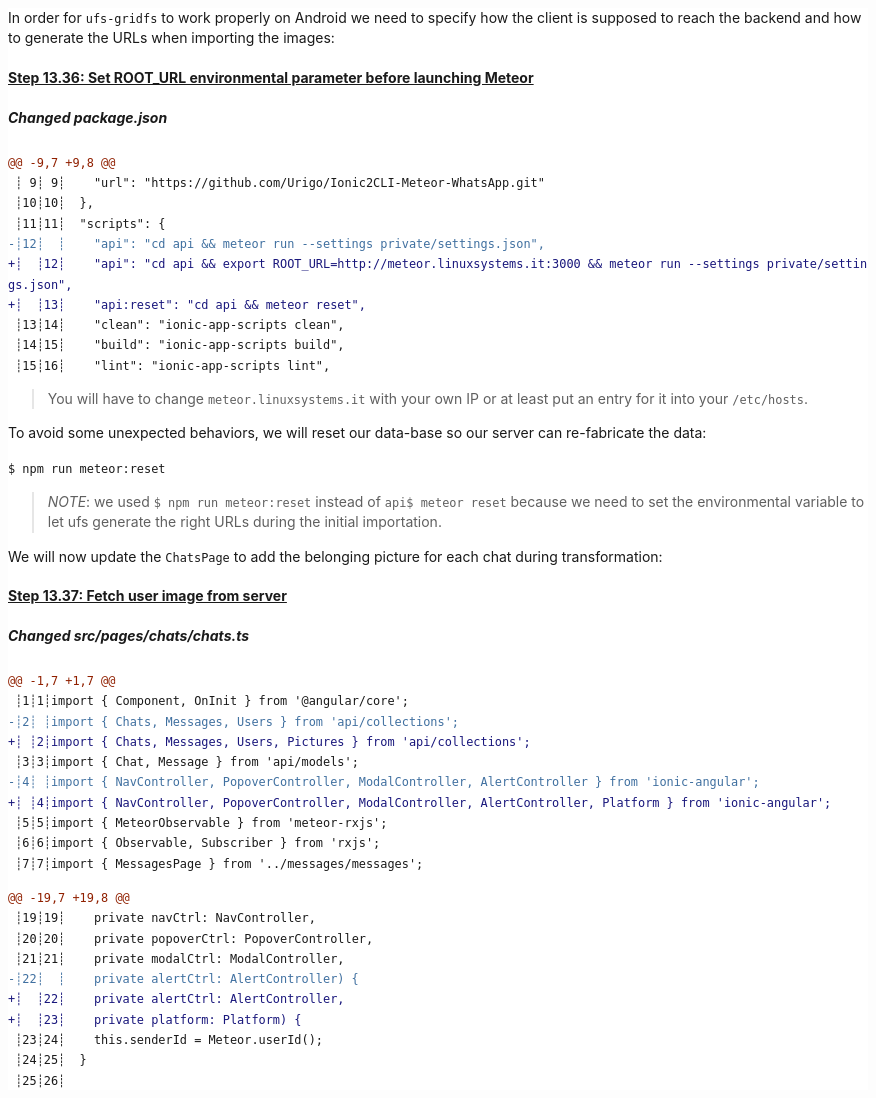 [}]: #

In order for `ufs-gridfs` to work properly on Android we need to specify how the client is supposed to reach the backend and how to generate the URLs when importing the images:

[{]: <helper> (diffStep "13.36")

#### [Step 13.36: Set ROOT_URL environmental parameter before launching Meteor](https://github.com/Urigo/Ionic2CLI-Meteor-WhatsApp/commit/86d74421)

##### Changed package.json
```diff
@@ -9,7 +9,8 @@
 ┊ 9┊ 9┊    "url": "https://github.com/Urigo/Ionic2CLI-Meteor-WhatsApp.git"
 ┊10┊10┊  },
 ┊11┊11┊  "scripts": {
-┊12┊  ┊    "api": "cd api && meteor run --settings private/settings.json",
+┊  ┊12┊    "api": "cd api && export ROOT_URL=http://meteor.linuxsystems.it:3000 && meteor run --settings private/settings.json",
+┊  ┊13┊    "api:reset": "cd api && meteor reset",
 ┊13┊14┊    "clean": "ionic-app-scripts clean",
 ┊14┊15┊    "build": "ionic-app-scripts build",
 ┊15┊16┊    "lint": "ionic-app-scripts lint",
```

[}]: #

> You will have to change `meteor.linuxsystems.it` with your own IP or at least put an entry for it into your `/etc/hosts`.

To avoid some unexpected behaviors, we will reset our data-base so our server can re-fabricate the data:

    $ npm run meteor:reset

> *NOTE*: we used `$ npm run meteor:reset` instead of `api$ meteor reset` because we need to set the environmental variable to let ufs generate the right URLs during the initial importation.

We will now update the `ChatsPage` to add the belonging picture for each chat during transformation:

[{]: <helper> (diffStep "13.37")

#### [Step 13.37: Fetch user image from server](https://github.com/Urigo/Ionic2CLI-Meteor-WhatsApp/commit/123b9972)

##### Changed src&#x2F;pages&#x2F;chats&#x2F;chats.ts
```diff
@@ -1,7 +1,7 @@
 ┊1┊1┊import { Component, OnInit } from '@angular/core';
-┊2┊ ┊import { Chats, Messages, Users } from 'api/collections';
+┊ ┊2┊import { Chats, Messages, Users, Pictures } from 'api/collections';
 ┊3┊3┊import { Chat, Message } from 'api/models';
-┊4┊ ┊import { NavController, PopoverController, ModalController, AlertController } from 'ionic-angular';
+┊ ┊4┊import { NavController, PopoverController, ModalController, AlertController, Platform } from 'ionic-angular';
 ┊5┊5┊import { MeteorObservable } from 'meteor-rxjs';
 ┊6┊6┊import { Observable, Subscriber } from 'rxjs';
 ┊7┊7┊import { MessagesPage } from '../messages/messages';
```
```diff
@@ -19,7 +19,8 @@
 ┊19┊19┊    private navCtrl: NavController,
 ┊20┊20┊    private popoverCtrl: PopoverController,
 ┊21┊21┊    private modalCtrl: ModalController,
-┊22┊  ┊    private alertCtrl: AlertController) {
+┊  ┊22┊    private alertCtrl: AlertController,
+┊  ┊23┊    private platform: Platform) {
 ┊23┊24┊    this.senderId = Meteor.userId();
 ┊24┊25┊  }
 ┊25┊26┊
```

[{]: <helper> (diffStep "13.2")
[{]: <helper> (diffStep "13.4")
[{]: <helper> (diffStep "13.5")
[{]: <helper> (diffStep "13.6")
[{]: <helper> (diffStep "13.7")
[{]: <helper> (diffStep "13.8")
[{]: <helper> (diffStep "13.9")
[{]: <helper> (diffStep "13.10")
[{]: <helper> (diffStep "13.11")
[{]: <helper> (diffStep "13.12")
[{]: <helper> (diffStep "13.14")
[{]: <helper> (diffStep "13.15")
[{]: <helper> (diffStep "13.16")
[{]: <helper> (diffStep "13.17")
[{]: <helper> (diffStep "13.18")
[{]: <helper> (diffStep "13.19")
[{]: <helper> (diffStep "13.20")
[{]: <helper> (diffStep "13.21")
[{]: <helper> (diffStep "13.22")
[{]: <helper> (diffStep "13.23")
[{]: <helper> (diffStep "13.24")
[{]: <helper> (diffStep "13.25")
[{]: <helper> (diffStep "13.26")
[{]: <helper> (diffStep "13.27")
[{]: <helper> (diffStep "13.29")
[{]: <helper> (diffStep "13.30")
[{]: <helper> (diffStep "13.31")
[{]: <helper> (diffStep "13.32")
[{]: <helper> (diffStep "13.33")
[{]: <helper> (diffStep "13.34")
[{]: <helper> (diffStep "13.35")
[{]: <helper> (diffStep "13.38")
[{]: <helper> (diffStep "13.39")
[{]: <helper> (navStep nextRef="https://angular-meteor.com/tutorials/whatsapp2/ionic/native-mobile" prevRef="https://angular-meteor.com/tutorials/whatsapp2/ionic/google-maps")